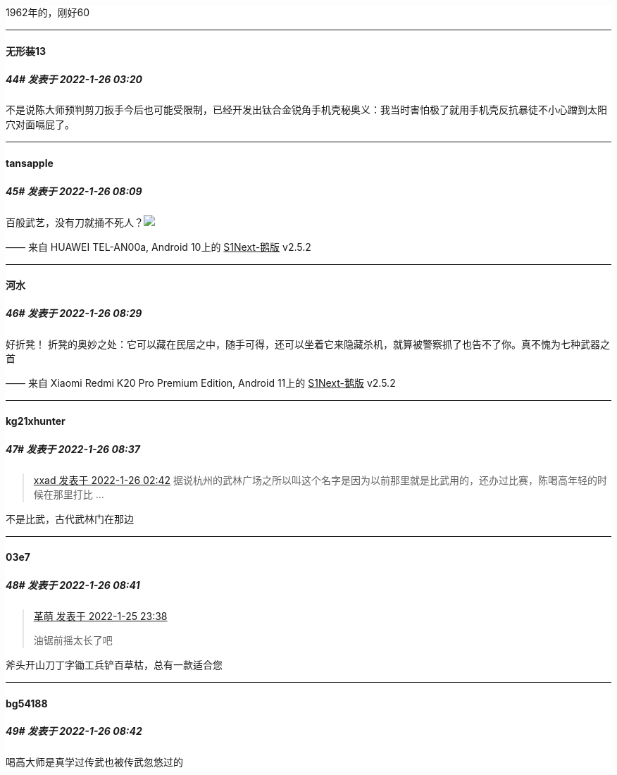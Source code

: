 1962年的，刚好60

*****

####  无形装13  
##### 44#       发表于 2022-1-26 03:20

不是说陈大师预判剪刀扳手今后也可能受限制，已经开发出钛合金锐角手机壳秘奥义：我当时害怕极了就用手机壳反抗暴徒不小心蹭到太阳穴对面嗝屁了。

*****

####  tansapple  
##### 45#       发表于 2022-1-26 08:09

百般武艺，没有刀就捅不死人？<img src="https://static.saraba1st.com/image/smiley/face2017/046.png" referrerpolicy="no-referrer">

—— 来自 HUAWEI TEL-AN00a, Android 10上的 [S1Next-鹅版](https://github.com/ykrank/S1-Next/releases) v2.5.2

*****

####  河水  
##### 46#       发表于 2022-1-26 08:29

好折凳！ 折凳的奥妙之处：它可以藏在民居之中，随手可得，还可以坐着它来隐藏杀机，就算被警察抓了也告不了你。真不愧为七种武器之首

—— 来自 Xiaomi Redmi K20 Pro Premium Edition, Android 11上的 [S1Next-鹅版](https://github.com/ykrank/S1-Next/releases) v2.5.2

*****

####  kg21xhunter  
##### 47#       发表于 2022-1-26 08:37

<blockquote><a href="httphttps://bbs.saraba1st.com/2b/forum.php?mod=redirect&amp;goto=findpost&amp;pid=54430695&amp;ptid=2049255" target="_blank">xxad 发表于 2022-1-26 02:42</a>
据说杭州的武林广场之所以叫这个名字是因为以前那里就是比武用的，还办过比赛，陈喝高年轻的时候在那里打比 ...</blockquote>
不是比武，古代武林门在那边

*****

####  03e7  
##### 48#       发表于 2022-1-26 08:41

<blockquote><a href="httphttps://bbs.saraba1st.com/2b/forum.php?mod=redirect&amp;goto=findpost&amp;pid=54429586&amp;ptid=2049255" target="_blank">革萌 发表于 2022-1-25 23:38</a>

油锯前摇太长了吧</blockquote>
斧头开山刀丁字锄工兵铲百草枯，总有一款适合您

*****

####  bg54188  
##### 49#       发表于 2022-1-26 08:42

喝高大师是真学过传武也被传武忽悠过的
